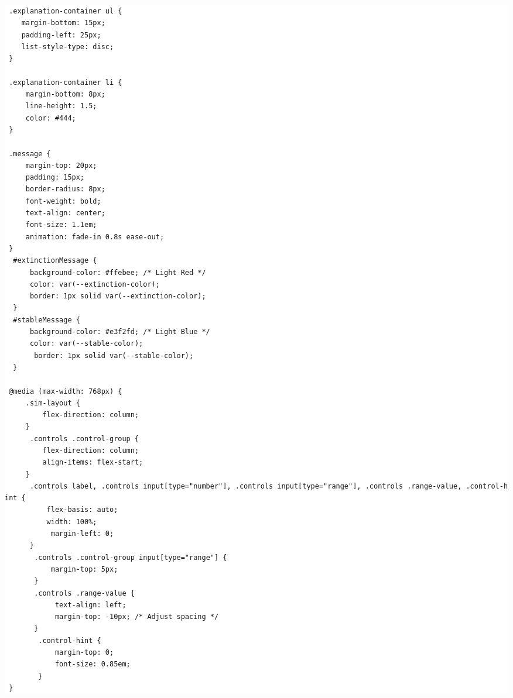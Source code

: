      .explanation-container ul {
        margin-bottom: 15px;
        padding-left: 25px;
        list-style-type: disc;
     }

     .explanation-container li {
         margin-bottom: 8px;
         line-height: 1.5;
         color: #444;
     }

     .message {
         margin-top: 20px;
         padding: 15px;
         border-radius: 8px;
         font-weight: bold;
         text-align: center;
         font-size: 1.1em;
         animation: fade-in 0.8s ease-out;
     }
      #extinctionMessage {
          background-color: #ffebee; /* Light Red */
          color: var(--extinction-color);
          border: 1px solid var(--extinction-color);
      }
      #stableMessage {
          background-color: #e3f2fd; /* Light Blue */
          color: var(--stable-color);
           border: 1px solid var(--stable-color);
      }

     @media (max-width: 768px) {
         .sim-layout {
             flex-direction: column;
         }
          .controls .control-group {
             flex-direction: column;
             align-items: flex-start;
         }
          .controls label, .controls input[type="number"], .controls input[type="range"], .controls .range-value, .control-hint {
              flex-basis: auto;
              width: 100%;
               margin-left: 0;
          }
           .controls .control-group input[type="range"] {
               margin-top: 5px;
           }
           .controls .range-value {
                text-align: left;
                margin-top: -10px; /* Adjust spacing */
           }
            .control-hint {
                margin-top: 0;
                font-size: 0.85em;
            }
     }
</style>
